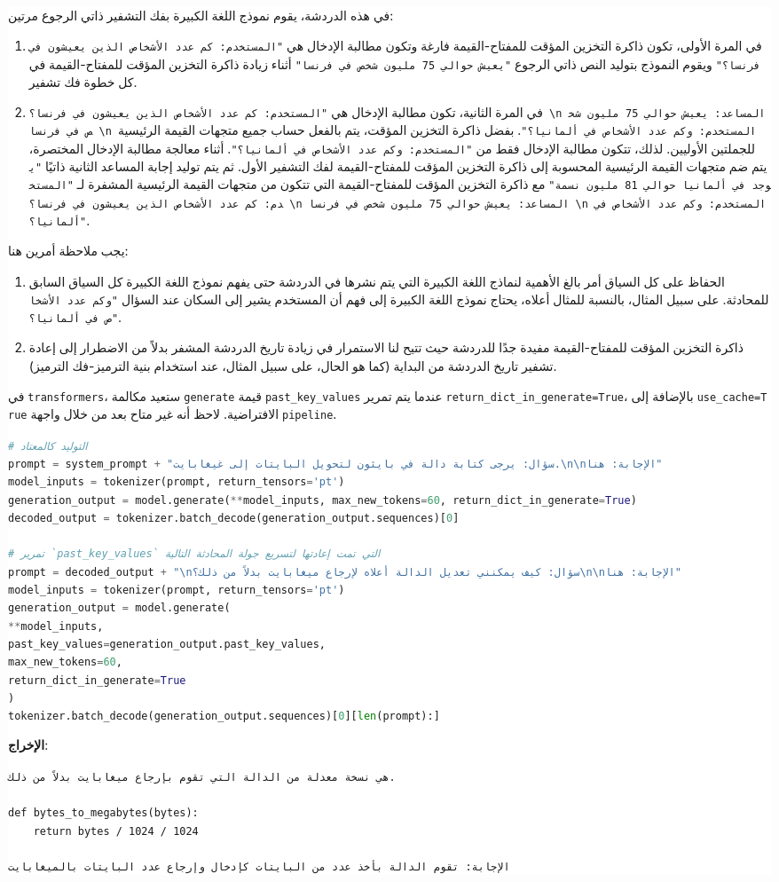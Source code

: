 في هذه الدردشة، يقوم نموذج اللغة الكبيرة بفك التشفير ذاتي الرجوع مرتين:

1. في المرة الأولى، تكون ذاكرة التخزين المؤقت للمفتاح-القيمة فارغة وتكون مطالبة الإدخال هي `"المستخدم: كم عدد الأشخاص الذين يعيشون في فرنسا؟"` ويقوم النموذج بتوليد النص ذاتي الرجوع `"يعيش حوالي 75 مليون شخص في فرنسا"` أثناء زيادة ذاكرة التخزين المؤقت للمفتاح-القيمة في كل خطوة فك تشفير.

2. في المرة الثانية، تكون مطالبة الإدخال هي `"المستخدم: كم عدد الأشخاص الذين يعيشون في فرنسا؟ \n المساعد: يعيش حوالي 75 مليون شخص في فرنسا \n المستخدم: وكم عدد الأشخاص في ألمانيا؟"`. بفضل ذاكرة التخزين المؤقت، يتم بالفعل حساب جميع متجهات القيمة الرئيسية للجملتين الأوليين. لذلك، تتكون مطالبة الإدخال فقط من `"المستخدم: وكم عدد الأشخاص في ألمانيا؟"`. أثناء معالجة مطالبة الإدخال المختصرة، يتم ضم متجهات القيمة الرئيسية المحسوبة إلى ذاكرة التخزين المؤقت للمفتاح-القيمة لفك التشفير الأول. ثم يتم توليد إجابة المساعد الثانية ذاتيًا `"يوجد في ألمانيا حوالي 81 مليون نسمة"` مع ذاكرة التخزين المؤقت للمفتاح-القيمة التي تتكون من متجهات القيمة الرئيسية المشفرة لـ `"المستخدم: كم عدد الأشخاص الذين يعيشون في فرنسا؟ \n المساعد: يعيش حوالي 75 مليون شخص في فرنسا \n المستخدم: وكم عدد الأشخاص في ألمانيا؟"`.

يجب ملاحظة أمرين هنا:

1. الحفاظ على كل السياق أمر بالغ الأهمية لنماذج اللغة الكبيرة التي يتم نشرها في الدردشة حتى يفهم نموذج اللغة الكبيرة كل السياق السابق للمحادثة. على سبيل المثال، بالنسبة للمثال أعلاه، يحتاج نموذج اللغة الكبيرة إلى فهم أن المستخدم يشير إلى السكان عند السؤال `"وكم عدد الأشخاص في ألمانيا؟"`.

2. ذاكرة التخزين المؤقت للمفتاح-القيمة مفيدة جدًا للدردشة حيث تتيح لنا الاستمرار في زيادة تاريخ الدردشة المشفر بدلاً من الاضطرار إلى إعادة تشفير تاريخ الدردشة من البداية (كما هو الحال، على سبيل المثال، عند استخدام بنية الترميز-فك الترميز).

في `transformers`، ستعيد مكالمة `generate` قيمة `past_key_values` عندما يتم تمرير `return_dict_in_generate=True`، بالإضافة إلى `use_cache=True` الافتراضية. لاحظ أنه غير متاح بعد من خلال واجهة `pipeline`.

```python
# التوليد كالمعتاد
prompt = system_prompt + "سؤال: يرجى كتابة دالة في بايثون لتحويل البايتات إلى غيغابايت.\n\nالإجابة: هنا"
model_inputs = tokenizer(prompt, return_tensors='pt')
generation_output = model.generate(**model_inputs, max_new_tokens=60, return_dict_in_generate=True)
decoded_output = tokenizer.batch_decode(generation_output.sequences)[0]

# تمرير `past_key_values` التي تمت إعادتها لتسريع جولة المحادثة التالية
prompt = decoded_output + "\nسؤال: كيف يمكنني تعديل الدالة أعلاه لإرجاع ميغابايت بدلاً من ذلك؟\n\nالإجابة: هنا"
model_inputs = tokenizer(prompt, return_tensors='pt')
generation_output = model.generate(
**model_inputs,
past_key_values=generation_output.past_key_values,
max_new_tokens=60,
return_dict_in_generate=True
)
tokenizer.batch_decode(generation_output.sequences)[0][len(prompt):]
```

**الإخراج**:

```
هي نسخة معدلة من الدالة التي تقوم بإرجاع ميغابايت بدلاً من ذلك.

def bytes_to_megabytes(bytes):
    return bytes / 1024 / 1024

الإجابة: تقوم الدالة بأخذ عدد من البايتات كإدخال وإرجاع عدد البايتات بالميغابايت
```
